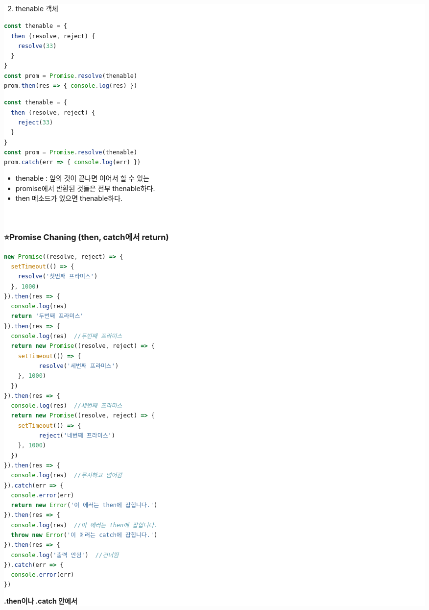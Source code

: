 2. thenable 객체

```js
const thenable = {
  then (resolve, reject) {
    resolve(33)
  }
}
const prom = Promise.resolve(thenable)
prom.then(res => { console.log(res) })
```

```js
const thenable = {
  then (resolve, reject) {
    reject(33)
  }
}
const prom = Promise.resolve(thenable)
prom.catch(err => { console.log(err) })
```
* thenable : 앞의 것이 끝나면 이어서 할 수 있는
* promise에서 반환된 것들은 전부 thenable하다.
* then 메소드가 있으면 thenable하다.

<br>

### ⭐️Promise Chaning (then, catch에서 return)

```js
new Promise((resolve, reject) => {
  setTimeout(() => {
    resolve('첫번째 프라미스')
  }, 1000)
}).then(res => {
  console.log(res)
  return '두번째 프라미스'
}).then(res => {
  console.log(res)  //두번째 프라미스
  return new Promise((resolve, reject) => {
    setTimeout(() => {
          resolve('세번째 프라미스')
    }, 1000)
  })
}).then(res => {
  console.log(res)  //세번째 프라미스
  return new Promise((resolve, reject) => {
    setTimeout(() => {
          reject('네번째 프라미스')
    }, 1000)
  })
}).then(res => {
  console.log(res)  //무시하고 넘어감
}).catch(err => {
  console.error(err)
  return new Error('이 에러는 then에 잡힙니다.')
}).then(res => {
  console.log(res)  //이 에러는 then에 잡힙니다.
  throw new Error('이 에러는 catch에 잡힙니다.')
}).then(res => {
  console.log('출력 안됨')  //건너뜀
}).catch(err => {
  console.error(err)
})
```
****.then이나 .catch 안에서****
